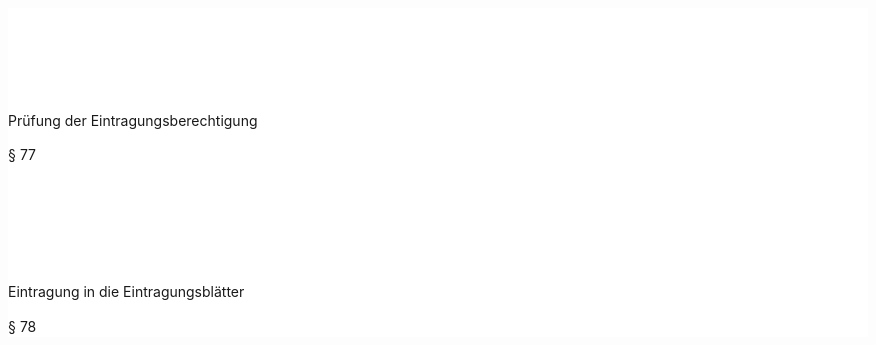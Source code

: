 </td>

</tr>

<tr>

<td style align="left" valign="top" charoff="50">

 

</td>

<td style align="left" valign="top" charoff="50">

 

</td>

<td style align="left" valign="top" charoff="50">

 

</td>

<td style colspan="3" align="left" valign="top" charoff="50">

Prüfung der Eintragungsberechtigung

</td>

<td style align="left" valign="bottom" charoff="50">

§ 77

</td>

</tr>

<tr>

<td style align="left" valign="top" charoff="50">

 

</td>

<td style align="left" valign="top" charoff="50">

 

</td>

<td style align="left" valign="top" charoff="50">

 

</td>

<td style colspan="3" align="left" valign="top" charoff="50">

Eintragung in die Eintragungsblätter

</td>

<td style align="left" valign="bottom" charoff="50">

§ 78

</td>
